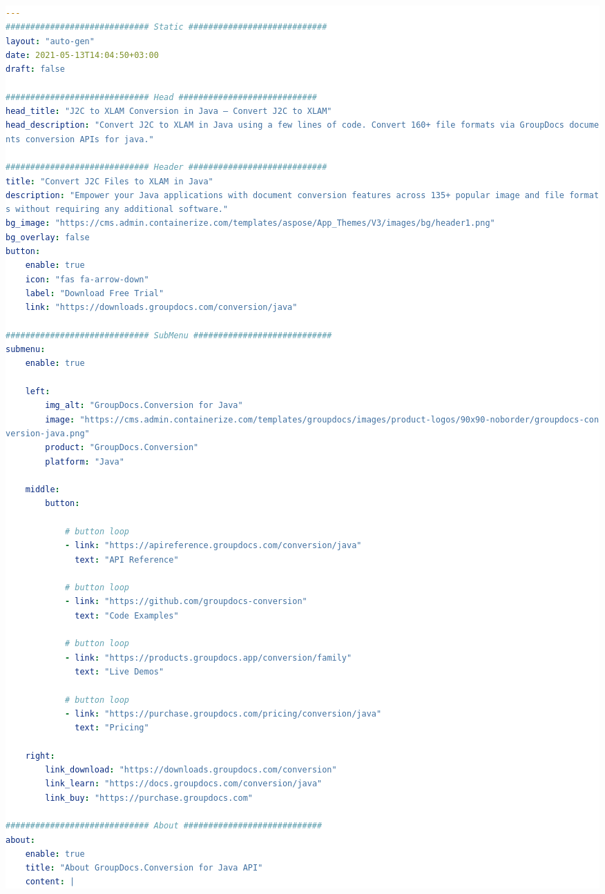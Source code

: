 ```yaml
---
############################# Static ############################
layout: "auto-gen"
date: 2021-05-13T14:04:50+03:00
draft: false

############################# Head ############################
head_title: "J2C to XLAM Conversion in Java – Convert J2C to XLAM"
head_description: "Convert J2C to XLAM in Java using a few lines of code. Convert 160+ file formats via GroupDocs documents conversion APIs for java."

############################# Header ############################
title: "Convert J2C Files to XLAM in Java"
description: "Empower your Java applications with document conversion features across 135+ popular image and file formats without requiring any additional software."
bg_image: "https://cms.admin.containerize.com/templates/aspose/App_Themes/V3/images/bg/header1.png"
bg_overlay: false
button:
    enable: true
    icon: "fas fa-arrow-down"
    label: "Download Free Trial"
    link: "https://downloads.groupdocs.com/conversion/java"

############################# SubMenu ############################
submenu:
    enable: true

    left:
        img_alt: "GroupDocs.Conversion for Java"
        image: "https://cms.admin.containerize.com/templates/groupdocs/images/product-logos/90x90-noborder/groupdocs-conversion-java.png"
        product: "GroupDocs.Conversion"
        platform: "Java"

    middle:
        button:

            # button loop
            - link: "https://apireference.groupdocs.com/conversion/java"
              text: "API Reference"

            # button loop
            - link: "https://github.com/groupdocs-conversion"
              text: "Code Examples"

            # button loop
            - link: "https://products.groupdocs.app/conversion/family"
              text: "Live Demos"

            # button loop
            - link: "https://purchase.groupdocs.com/pricing/conversion/java"
              text: "Pricing"

    right:
        link_download: "https://downloads.groupdocs.com/conversion"
        link_learn: "https://docs.groupdocs.com/conversion/java"
        link_buy: "https://purchase.groupdocs.com"

############################# About ############################
about:
    enable: true
    title: "About GroupDocs.Conversion for Java API"
    content: |
```